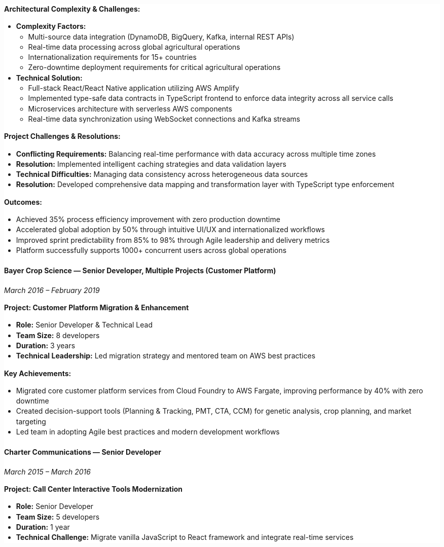 **Architectural Complexity & Challenges:**
- **Complexity Factors:** 
  - Multi-source data integration (DynamoDB, BigQuery, Kafka, internal REST APIs)
  - Real-time data processing across global agricultural operations
  - Internationalization requirements for 15+ countries
  - Zero-downtime deployment requirements for critical agricultural operations
- **Technical Solution:** 
  - Full-stack React/React Native application utilizing AWS Amplify
  - Implemented type-safe data contracts in TypeScript frontend to enforce data integrity across all service calls
  - Microservices architecture with serverless AWS components
  - Real-time data synchronization using WebSocket connections and Kafka streams

**Project Challenges & Resolutions:**
- **Conflicting Requirements:** Balancing real-time performance with data accuracy across multiple time zones
- **Resolution:** Implemented intelligent caching strategies and data validation layers
- **Technical Difficulties:** Managing data consistency across heterogeneous data sources
- **Resolution:** Developed comprehensive data mapping and transformation layer with TypeScript type enforcement

**Outcomes:**
- Achieved 35% process efficiency improvement with zero production downtime
- Accelerated global adoption by 50% through intuitive UI/UX and internationalized workflows
- Improved sprint predictability from 85% to 98% through Agile leadership and delivery metrics
- Platform successfully supports 1000+ concurrent users across global operations

#### **Bayer Crop Science — Senior Developer, Multiple Projects (Customer Platform)**
*March 2016 – February 2019*

**Project: Customer Platform Migration & Enhancement**
- **Role:** Senior Developer & Technical Lead
- **Team Size:** 8 developers
- **Duration:** 3 years
- **Technical Leadership:** Led migration strategy and mentored team on AWS best practices

**Key Achievements:**
- Migrated core customer platform services from Cloud Foundry to AWS Fargate, improving performance by 40% with zero downtime
- Created decision-support tools (Planning & Tracking, PMT, CTA, CCM) for genetic analysis, crop planning, and market targeting
- Led team in adopting Agile best practices and modern development workflows

#### **Charter Communications — Senior Developer**
*March 2015 – March 2016*

**Project: Call Center Interactive Tools Modernization**
- **Role:** Senior Developer
- **Team Size:** 5 developers
- **Duration:** 1 year
- **Technical Challenge:** Migrate vanilla JavaScript to React framework and integrate real-time services

